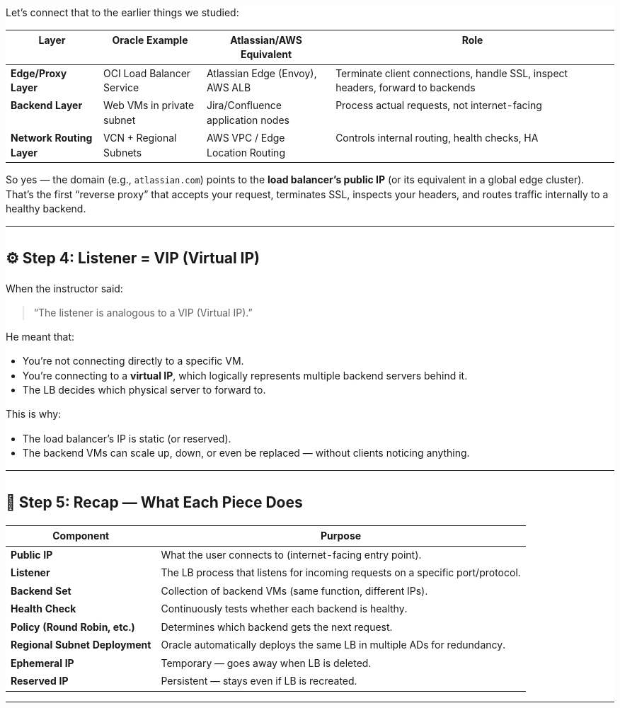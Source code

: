 Let’s connect that to the earlier things we studied:

| Layer                     | Oracle Example            | Atlassian/AWS Equivalent          | Role                                                                           |
| ------------------------- | ------------------------- | --------------------------------- | ------------------------------------------------------------------------------ |
| **Edge/Proxy Layer**      | OCI Load Balancer Service | Atlassian Edge (Envoy), AWS ALB   | Terminate client connections, handle SSL, inspect headers, forward to backends |
| **Backend Layer**         | Web VMs in private subnet | Jira/Confluence application nodes | Process actual requests, not internet-facing                                   |
| **Network Routing Layer** | VCN + Regional Subnets    | AWS VPC / Edge Location Routing   | Controls internal routing, health checks, HA                                   |

So yes — the domain (e.g., `atlassian.com`) points to the **load balancer’s public IP** (or its equivalent in a global edge cluster).
That’s the first “reverse proxy” that accepts your request, terminates SSL, inspects your headers, and routes traffic internally to a healthy backend.

---

## ⚙️ Step 4: Listener = VIP (Virtual IP)

When the instructor said:

> “The listener is analogous to a VIP (Virtual IP).”

He meant that:

* You’re not connecting directly to a specific VM.
* You’re connecting to a **virtual IP**, which logically represents multiple backend servers behind it.
* The LB decides which physical server to forward to.

This is why:

* The load balancer’s IP is static (or reserved).
* The backend VMs can scale up, down, or even be replaced — without clients noticing anything.

---

## 🧠 Step 5: Recap — What Each Piece Does

| Component                      | Purpose                                                                        |
| ------------------------------ | ------------------------------------------------------------------------------ |
| **Public IP**                  | What the user connects to (internet-facing entry point).                       |
| **Listener**                   | The LB process that listens for incoming requests on a specific port/protocol. |
| **Backend Set**                | Collection of backend VMs (same function, different IPs).                      |
| **Health Check**               | Continuously tests whether each backend is healthy.                            |
| **Policy (Round Robin, etc.)** | Determines which backend gets the next request.                                |
| **Regional Subnet Deployment** | Oracle automatically deploys the same LB in multiple ADs for redundancy.       |
| **Ephemeral IP**               | Temporary — goes away when LB is deleted.                                      |
| **Reserved IP**                | Persistent — stays even if LB is recreated.                                    |

---